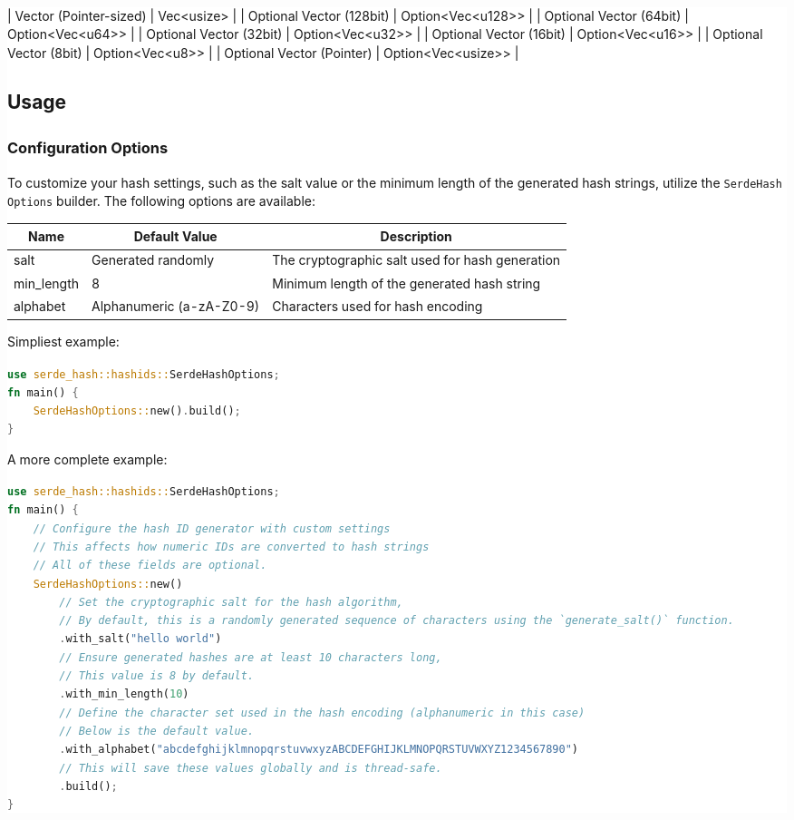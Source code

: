 | Vector (Pointer-sized)       | Vec\<usize>          |
| Optional Vector (128bit)     | Option\<Vec\<u128>>  |
| Optional Vector (64bit)      | Option\<Vec\<u64>>   |
| Optional Vector (32bit)      | Option\<Vec\<u32>>   |
| Optional Vector (16bit)      | Option\<Vec\<u16>>   |
| Optional Vector (8bit)       | Option\<Vec\<u8>>    |
| Optional Vector (Pointer)    | Option\<Vec\<usize>> |


## Usage

### Configuration Options

To customize your hash settings, such as the salt value or the minimum length of the generated hash strings, utilize the `SerdeHashOptions` builder. The following options are available:

| Name       | Default Value            | Description                                     |
|------------|--------------------------|-------------------------------------------------|
| salt       | Generated randomly       | The cryptographic salt used for hash generation |
| min_length | 8                        | Minimum length of the generated hash string     |
| alphabet   | Alphanumeric (a-zA-Z0-9) | Characters used for hash encoding               |

Simpliest example:

```rust
use serde_hash::hashids::SerdeHashOptions;
fn main() {
	SerdeHashOptions::new().build();
}
```

A more complete example:

```rust
use serde_hash::hashids::SerdeHashOptions;
fn main() {
	// Configure the hash ID generator with custom settings
	// This affects how numeric IDs are converted to hash strings
	// All of these fields are optional.
	SerdeHashOptions::new()
		// Set the cryptographic salt for the hash algorithm,
		// By default, this is a randomly generated sequence of characters using the `generate_salt()` function.
		.with_salt("hello world")
		// Ensure generated hashes are at least 10 characters long,
		// This value is 8 by default.
		.with_min_length(10)
		// Define the character set used in the hash encoding (alphanumeric in this case)
		// Below is the default value.
		.with_alphabet("abcdefghijklmnopqrstuvwxyzABCDEFGHIJKLMNOPQRSTUVWXYZ1234567890")
		// This will save these values globally and is thread-safe.
		.build();
}
```
